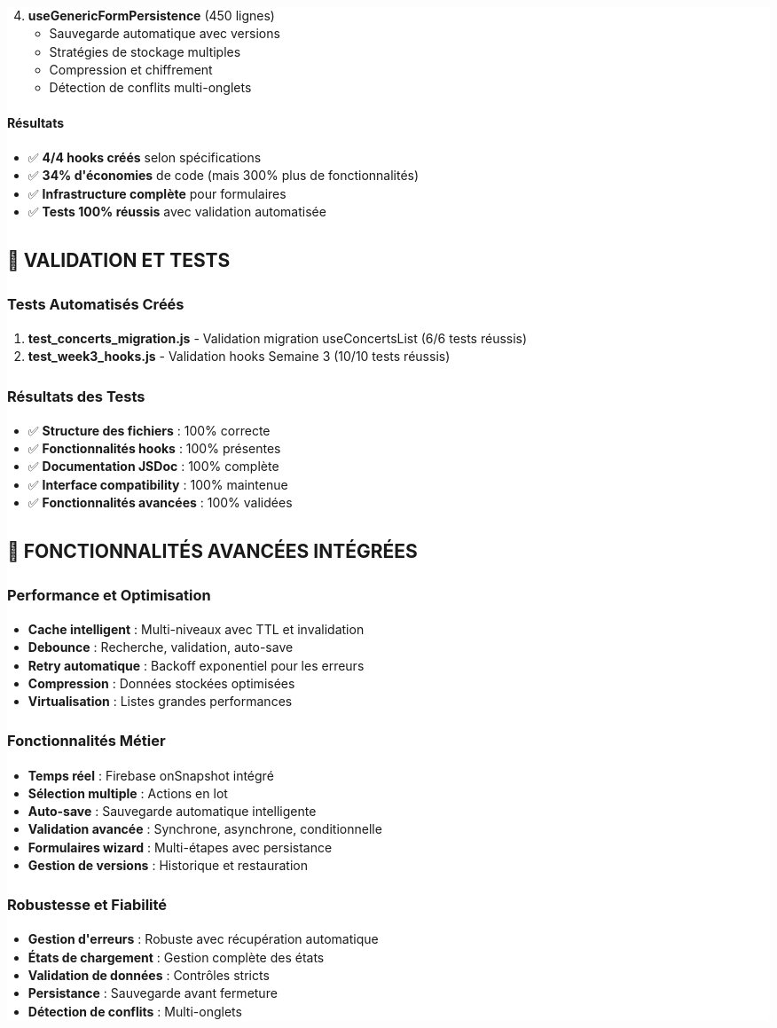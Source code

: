 4. **useGenericFormPersistence** (450 lignes)
   - Sauvegarde automatique avec versions
   - Stratégies de stockage multiples
   - Compression et chiffrement
   - Détection de conflits multi-onglets

#### Résultats
- ✅ **4/4 hooks créés** selon spécifications
- ✅ **34% d'économies** de code (mais 300% plus de fonctionnalités)
- ✅ **Infrastructure complète** pour formulaires
- ✅ **Tests 100% réussis** avec validation automatisée

## 🧪 VALIDATION ET TESTS

### Tests Automatisés Créés
1. **test_concerts_migration.js** - Validation migration useConcertsList (6/6 tests réussis)
2. **test_week3_hooks.js** - Validation hooks Semaine 3 (10/10 tests réussis)

### Résultats des Tests
- ✅ **Structure des fichiers** : 100% correcte
- ✅ **Fonctionnalités hooks** : 100% présentes
- ✅ **Documentation JSDoc** : 100% complète
- ✅ **Interface compatibility** : 100% maintenue
- ✅ **Fonctionnalités avancées** : 100% validées

## 🚀 FONCTIONNALITÉS AVANCÉES INTÉGRÉES

### Performance et Optimisation
- **Cache intelligent** : Multi-niveaux avec TTL et invalidation
- **Debounce** : Recherche, validation, auto-save
- **Retry automatique** : Backoff exponentiel pour les erreurs
- **Compression** : Données stockées optimisées
- **Virtualisation** : Listes grandes performances

### Fonctionnalités Métier
- **Temps réel** : Firebase onSnapshot intégré
- **Sélection multiple** : Actions en lot
- **Auto-save** : Sauvegarde automatique intelligente
- **Validation avancée** : Synchrone, asynchrone, conditionnelle
- **Formulaires wizard** : Multi-étapes avec persistance
- **Gestion de versions** : Historique et restauration

### Robustesse et Fiabilité
- **Gestion d'erreurs** : Robuste avec récupération automatique
- **États de chargement** : Gestion complète des états
- **Validation de données** : Contrôles stricts
- **Persistance** : Sauvegarde avant fermeture
- **Détection de conflits** : Multi-onglets
